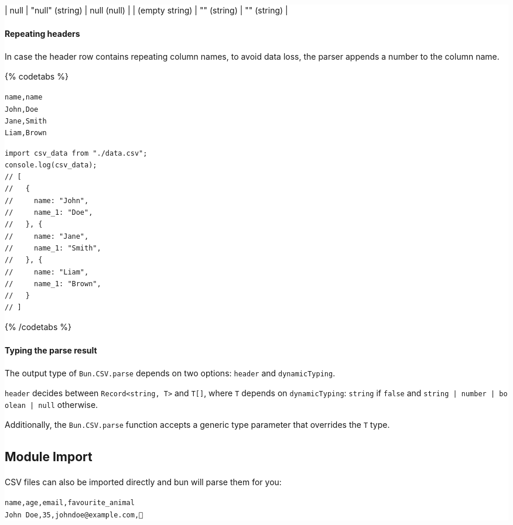 | null              | "null" (string)              | null (null)                                                   |
| (empty string)    | "" (string)                  | "" (string)                                                   |

#### Repeating headers

In case the header row contains repeating column names,
to avoid data loss, the parser appends a number to the column name.

{% codetabs %}

```csv#Input
name,name
John,Doe
Jane,Smith
Liam,Brown
```

```js#Output
import csv_data from "./data.csv";
console.log(csv_data);
// [
//   {
//     name: "John",
//     name_1: "Doe",
//   }, {
//     name: "Jane",
//     name_1: "Smith",
//   }, {
//     name: "Liam",
//     name_1: "Brown",
//   }
// ]
```

{% /codetabs %}

#### Typing the parse result

The output type of `Bun.CSV.parse` depends on two options: `header` and `dynamicTyping`.

`header` decides between `Record<string, T>` and `T[]`,
where `T` depends on `dynamicTyping`: `string` if `false` and `string | number | boolean | null` otherwise.

Additionally, the `Bun.CSV.parse` function accepts a generic type parameter that overrides the `T` type.

## Module Import

CSV files can also be imported directly and bun will parse them for you:

```csv
name,age,email,favourite_animal
John Doe,35,johndoe@example.com,🦔
```
